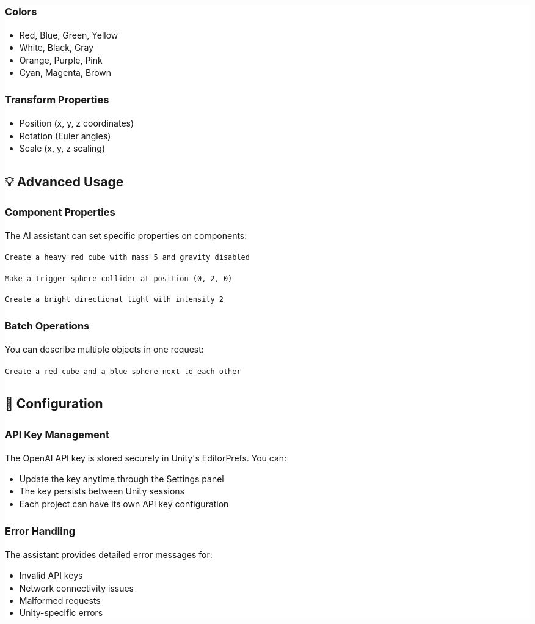 ### Colors
- Red, Blue, Green, Yellow
- White, Black, Gray
- Orange, Purple, Pink
- Cyan, Magenta, Brown

### Transform Properties
- Position (x, y, z coordinates)
- Rotation (Euler angles)
- Scale (x, y, z scaling)

## 💡 Advanced Usage

### Component Properties

The AI assistant can set specific properties on components:

```
Create a heavy red cube with mass 5 and gravity disabled
```

```
Make a trigger sphere collider at position (0, 2, 0)
```

```
Create a bright directional light with intensity 2
```

### Batch Operations

You can describe multiple objects in one request:

```
Create a red cube and a blue sphere next to each other
```

## 🔧 Configuration

### API Key Management

The OpenAI API key is stored securely in Unity's EditorPrefs. You can:
- Update the key anytime through the Settings panel
- The key persists between Unity sessions
- Each project can have its own API key configuration

### Error Handling

The assistant provides detailed error messages for:
- Invalid API keys
- Network connectivity issues
- Malformed requests
- Unity-specific errors
